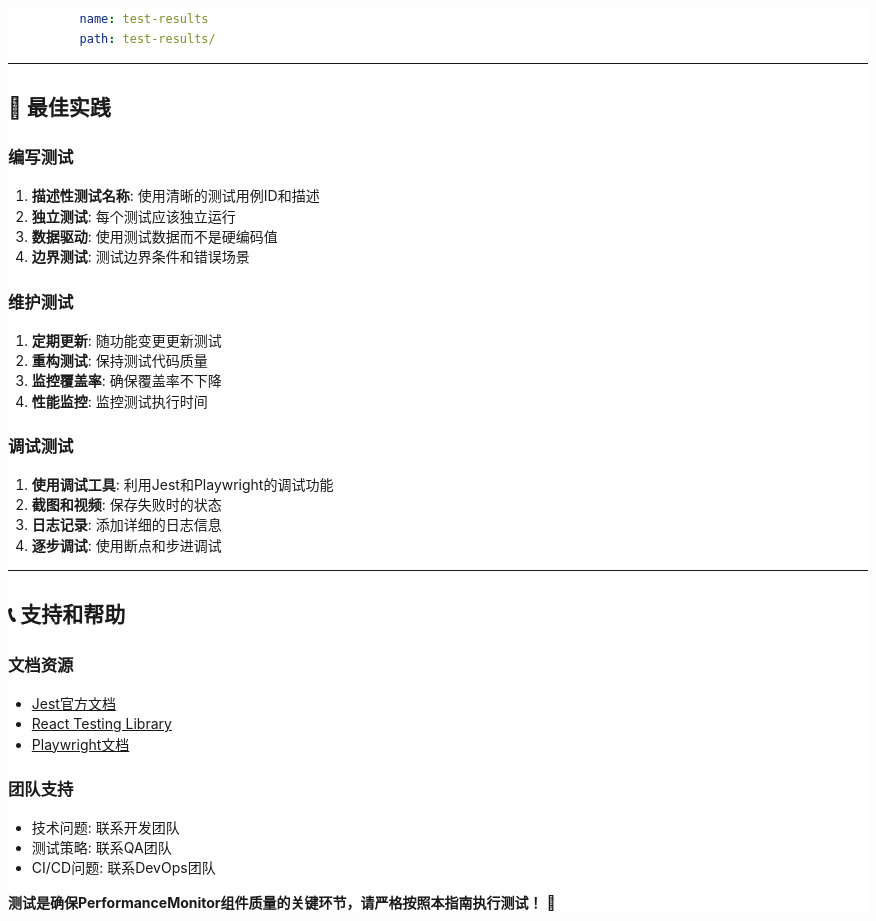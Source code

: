```yaml
          name: test-results
          path: test-results/
```

---

## 🎯 最佳实践

### **编写测试**
1. **描述性测试名称**: 使用清晰的测试用例ID和描述
2. **独立测试**: 每个测试应该独立运行
3. **数据驱动**: 使用测试数据而不是硬编码值
4. **边界测试**: 测试边界条件和错误场景

### **维护测试**
1. **定期更新**: 随功能变更更新测试
2. **重构测试**: 保持测试代码质量
3. **监控覆盖率**: 确保覆盖率不下降
4. **性能监控**: 监控测试执行时间

### **调试测试**
1. **使用调试工具**: 利用Jest和Playwright的调试功能
2. **截图和视频**: 保存失败时的状态
3. **日志记录**: 添加详细的日志信息
4. **逐步调试**: 使用断点和步进调试

---

## 📞 支持和帮助

### **文档资源**
- [Jest官方文档](https://jestjs.io/docs/getting-started)
- [React Testing Library](https://testing-library.com/docs/react-testing-library/intro/)
- [Playwright文档](https://playwright.dev/docs/intro)

### **团队支持**
- 技术问题: 联系开发团队
- 测试策略: 联系QA团队
- CI/CD问题: 联系DevOps团队

**测试是确保PerformanceMonitor组件质量的关键环节，请严格按照本指南执行测试！** 🚀
